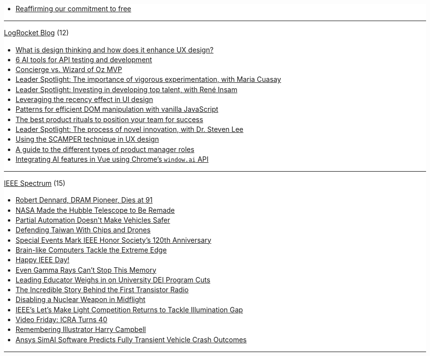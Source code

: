 * [Reaffirming our commitment to free](#3f3dcab9d0feb2c16846b6f9ff5b7e24) <a name="toc_3f3dcab9d0feb2c16846b6f9ff5b7e24" />
---

[LogRocket Blog](#b9d4751352b47735e1443ef8635772bb) (12)
* [What is design thinking and how does it enhance UX design?](#b40529c57dbd1eeacb410f9ba68be49e) <a name="toc_b40529c57dbd1eeacb410f9ba68be49e" />
* [6 AI tools for API testing and development](#6173a054957fbcf7a94bc2cd917c745c) <a name="toc_6173a054957fbcf7a94bc2cd917c745c" />
* [Concierge vs. Wizard of Oz MVP](#51dc3c693f03084ff533015dc750563e) <a name="toc_51dc3c693f03084ff533015dc750563e" />
* [Leader Spotlight: The importance of vigorous experimentation, with Maria Cuasay](#84dd8c559e00081e6b6921ec18362dfe) <a name="toc_84dd8c559e00081e6b6921ec18362dfe" />
* [Leader Spotlight: Investing in developing top talent, with René Insam](#c2eb8a8767d6a3b06e04960d61604b90) <a name="toc_c2eb8a8767d6a3b06e04960d61604b90" />
* [Leveraging the recency effect in UI design](#6918eb1ddd41bbdf663b51d0f29ef0f7) <a name="toc_6918eb1ddd41bbdf663b51d0f29ef0f7" />
* [Patterns for efficient DOM manipulation with vanilla JavaScript](#09e3bbb4a37f58deca0f08c9c28e7e3a) <a name="toc_09e3bbb4a37f58deca0f08c9c28e7e3a" />
* [The best product rituals to position your team for success](#8923fff924f90a124e078833c964694e) <a name="toc_8923fff924f90a124e078833c964694e" />
* [Leader Spotlight: The process of novel innovation, with Dr. Steven Lee](#15122381c81335f8fc5a3fe0878d1ed2) <a name="toc_15122381c81335f8fc5a3fe0878d1ed2" />
* [Using the SCAMPER technique in UX design](#24b943c8a640e8ae9bb56cde165df7a0) <a name="toc_24b943c8a640e8ae9bb56cde165df7a0" />
* [A guide to the different types of product manager roles](#e3fd4f07c633134edac2e02251e84158) <a name="toc_e3fd4f07c633134edac2e02251e84158" />
* [Integrating AI features in Vue using Chrome’s `window.ai` API](#b091b04834eb9f08000fd08868a94c0e) <a name="toc_b091b04834eb9f08000fd08868a94c0e" />
---

[IEEE Spectrum](#1af6f50b2d469c3d15786a84773c7e90) (15)
* [Robert Dennard, DRAM Pioneer, Dies at 91](#452233cca61e1e766d9684ba1491fd40) <a name="toc_452233cca61e1e766d9684ba1491fd40" />
* [NASA Made the Hubble Telescope to Be Remade](#4fa6f1bf0e701bf021859a0c280838d2) <a name="toc_4fa6f1bf0e701bf021859a0c280838d2" />
* [Partial Automation Doesn&#39;t Make Vehicles Safer](#44247e633ff8321cc25bebb6818cbabc) <a name="toc_44247e633ff8321cc25bebb6818cbabc" />
* [Defending Taiwan With Chips and Drones](#340c5b2ea90409f037995537134a3f4f) <a name="toc_340c5b2ea90409f037995537134a3f4f" />
* [Special Events Mark IEEE Honor Society’s 120th Anniversary](#72c3de48c9a9181feacb2e3c70a84ce1) <a name="toc_72c3de48c9a9181feacb2e3c70a84ce1" />
* [Brain-like Computers Tackle the Extreme Edge](#99f06fdabab61d1cbf74ef4392f82919) <a name="toc_99f06fdabab61d1cbf74ef4392f82919" />
* [Happy IEEE Day!](#86b63cb69914714e916cf5719445e9ca) <a name="toc_86b63cb69914714e916cf5719445e9ca" />
* [Even Gamma Rays Can’t Stop This Memory](#043f8cc96a78044e4acceb19adbc9d6e) <a name="toc_043f8cc96a78044e4acceb19adbc9d6e" />
* [Leading Educator Weighs in on University DEI Program Cuts](#ea73b704d2923abde50b2c0ee2c508bc) <a name="toc_ea73b704d2923abde50b2c0ee2c508bc" />
* [The Incredible Story Behind the First Transistor Radio](#b3c3db8ffe40a2f83989a15f02f4fa8c) <a name="toc_b3c3db8ffe40a2f83989a15f02f4fa8c" />
* [Disabling a Nuclear Weapon in Midflight](#86a59508e19f00a160efda427c498f88) <a name="toc_86a59508e19f00a160efda427c498f88" />
* [IEEE’s Let’s Make Light Competition Returns to Tackle Illumination Gap](#20c3724bc19209e508018b021140a7cb) <a name="toc_20c3724bc19209e508018b021140a7cb" />
* [Video Friday: ICRA Turns 40](#645e0609b05ea055b4197a1b5fc3f5b7) <a name="toc_645e0609b05ea055b4197a1b5fc3f5b7" />
* [Remembering Illustrator Harry Campbell](#b8549aa55574257be394722afac8b894) <a name="toc_b8549aa55574257be394722afac8b894" />
* [Ansys SimAI Software Predicts Fully Transient Vehicle Crash Outcomes](#d27daffabab63f79815e712bcfa55a33) <a name="toc_d27daffabab63f79815e712bcfa55a33" />
---
